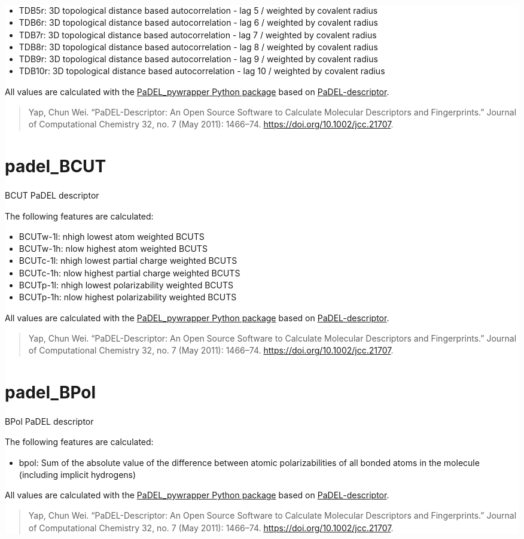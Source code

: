 * TDB5r: 3D topological distance based autocorrelation - lag 5 / weighted by covalent radius
* TDB6r: 3D topological distance based autocorrelation - lag 6 / weighted by covalent radius
* TDB7r: 3D topological distance based autocorrelation - lag 7 / weighted by covalent radius
* TDB8r: 3D topological distance based autocorrelation - lag 8 / weighted by covalent radius
* TDB9r: 3D topological distance based autocorrelation - lag 9 / weighted by covalent radius
* TDB10r: 3D topological distance based autocorrelation - lag 10 / weighted by covalent radius

All values are calculated with the [PaDEL_pywrapper Python
package](https://github.com/OlivierBeq/PaDEL_pywrapper) based on
[PaDEL-descriptor](https://doi.org/10.1002/jcc.21707).

> Yap, Chun Wei. “PaDEL-Descriptor: An Open Source Software to Calculate
> Molecular Descriptors and Fingerprints.” Journal of Computational Chemistry
> 32, no. 7 (May 2011): 1466–74. https://doi.org/10.1002/jcc.21707.


# padel_BCUT

BCUT PaDEL descriptor

The following features are calculated:

* BCUTw-1l: nhigh lowest atom weighted BCUTS 
* BCUTw-1h: nlow highest atom weighted BCUTS 
* BCUTc-1l: nhigh lowest partial charge weighted BCUTS 
* BCUTc-1h: nlow highest partial charge weighted BCUTS 
* BCUTp-1l: nhigh lowest polarizability weighted BCUTS 
* BCUTp-1h: nlow highest polarizability weighted BCUTS 

All values are calculated with the [PaDEL_pywrapper Python
package](https://github.com/OlivierBeq/PaDEL_pywrapper) based on
[PaDEL-descriptor](https://doi.org/10.1002/jcc.21707).

> Yap, Chun Wei. “PaDEL-Descriptor: An Open Source Software to Calculate
> Molecular Descriptors and Fingerprints.” Journal of Computational Chemistry
> 32, no. 7 (May 2011): 1466–74. https://doi.org/10.1002/jcc.21707.


# padel_BPol

BPol PaDEL descriptor

The following features are calculated:

* bpol: Sum of the absolute value of the difference between atomic polarizabilities of all bonded atoms in the molecule (including implicit hydrogens)

All values are calculated with the [PaDEL_pywrapper Python
package](https://github.com/OlivierBeq/PaDEL_pywrapper) based on
[PaDEL-descriptor](https://doi.org/10.1002/jcc.21707).

> Yap, Chun Wei. “PaDEL-Descriptor: An Open Source Software to Calculate
> Molecular Descriptors and Fingerprints.” Journal of Computational Chemistry
> 32, no. 7 (May 2011): 1466–74. https://doi.org/10.1002/jcc.21707.

